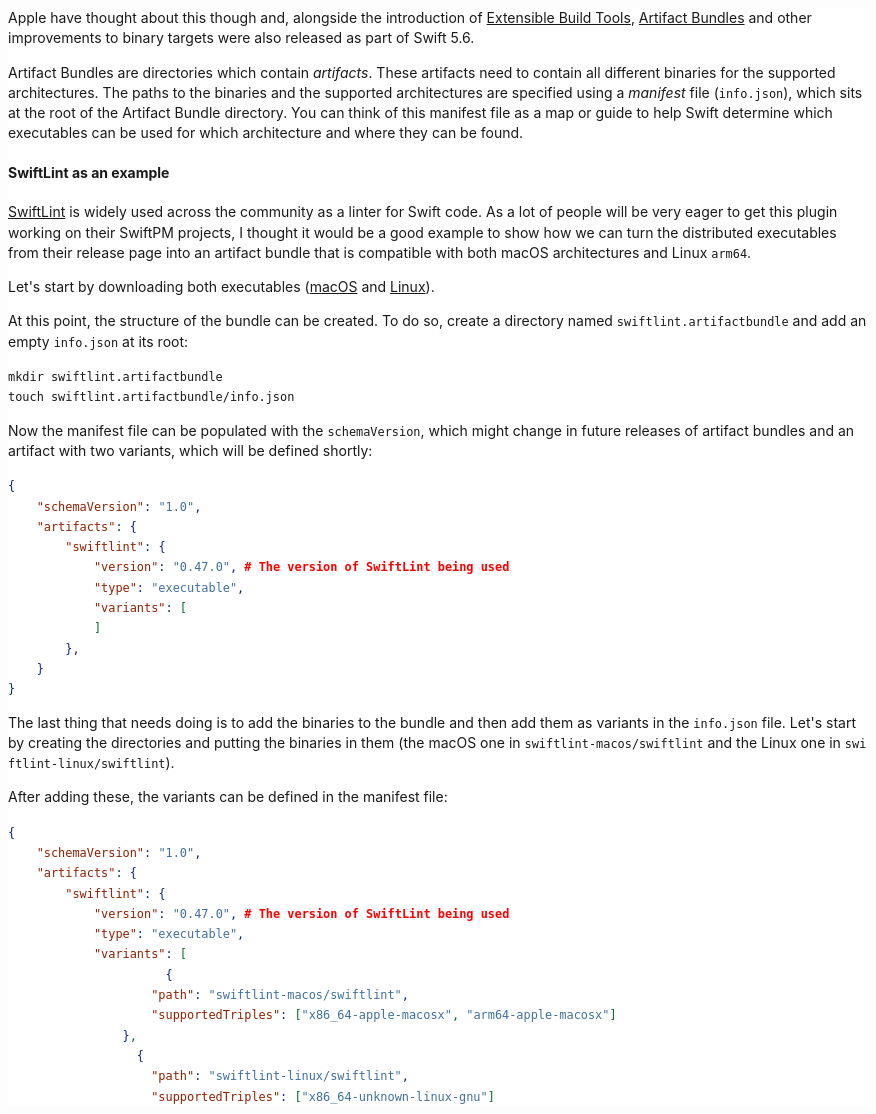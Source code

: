 Apple have thought about this though and, alongside the introduction of [Extensible Build Tools](https://github.com/apple/swift-evolution/blob/main/proposals/0303-swiftpm-extensible-build-tools.md), [Artifact Bundles](https://github.com/apple/swift-evolution/blob/main/proposals/0305-swiftpm-binary-target-improvements.md) and other improvements to binary targets were also released as part of Swift 5.6.

Artifact Bundles are directories which contain *artifacts*. These artifacts need to contain all different binaries for the supported architectures. The paths to the binaries and the supported architectures are specified using a *manifest* file (`info.json`),  which sits at the root of the Artifact Bundle directory. You can think of this manifest file as a map or guide to help Swift determine which executables can be used for which architecture and where they can be found.

#### SwiftLint as an example
 [SwiftLint](https://github.com/realm/SwiftLint) is widely used across the community as a linter for Swift code. As a lot of people will be very eager to get this plugin working on their SwiftPM projects, I thought it would be a good example to show how we can turn the distributed executables from their release page into an artifact bundle that is compatible with both macOS architectures and Linux `arm64`.
 
 Let's start by downloading both executables ([macOS](https://github.com/realm/SwiftLint/releases/download/0.47.0/portable_swiftlint.zip) and [Linux](https://github.com/realm/SwiftLint/releases/download/0.47.0/swiftlint_linux.zip)).
 
 At this point, the structure of the bundle can be created. To do so, create a directory named `swiftlint.artifactbundle` and add an empty `info.json` at its root:
 ```bash:Terminal
 mkdir swiftlint.artifactbundle
 touch swiftlint.artifactbundle/info.json
 ```

Now the manifest file can be populated with the `schemaVersion`, which might change in future releases of artifact bundles and an artifact with two variants, which will be defined shortly:

```json:info.json
{
    "schemaVersion": "1.0",
    "artifacts": {
        "swiftlint": {
            "version": "0.47.0", # The version of SwiftLint being used
            "type": "executable",
            "variants": [
            ]
        },
    }
}
``` 

The last thing that needs doing is to add the binaries to the bundle and then add them as variants in the `info.json` file. Let's start by creating the directories and putting the binaries in them (the macOS one in `swiftlint-macos/swiftlint` and the Linux one in `swiftlint-linux/swiftlint`).

After adding these, the variants can be defined in the manifest file:

```json:info.json
{
    "schemaVersion": "1.0",
    "artifacts": {
        "swiftlint": {
            "version": "0.47.0", # The version of SwiftLint being used
            "type": "executable",
            "variants": [
			          {
                    "path": "swiftlint-macos/swiftlint",
                    "supportedTriples": ["x86_64-apple-macosx", "arm64-apple-macosx"]
                },
	              {
                    "path": "swiftlint-linux/swiftlint",
                    "supportedTriples": ["x86_64-unknown-linux-gnu"]
```
